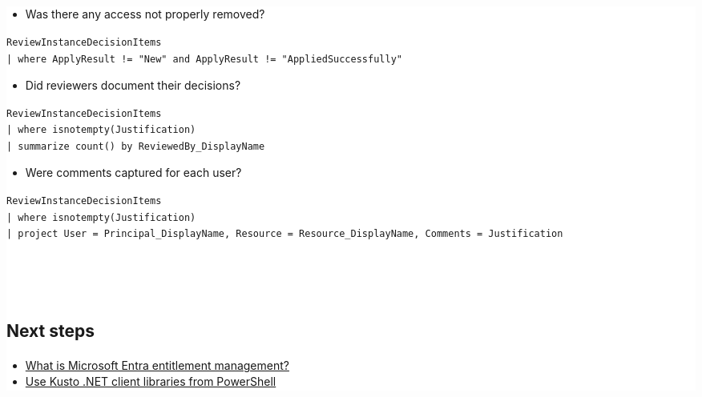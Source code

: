 - Was there any access not properly removed? 

```kusto
ReviewInstanceDecisionItems 
| where ApplyResult != "New" and ApplyResult != "AppliedSuccessfully" 
```
- Did reviewers document their decisions? 

```kusto
ReviewInstanceDecisionItems 
| where isnotempty(Justification) 
| summarize count() by ReviewedBy_DisplayName 
```
- Were comments captured for each user? 

```kusto
ReviewInstanceDecisionItems 
| where isnotempty(Justification) 
| project User = Principal_DisplayName, Resource = Resource_DisplayName, Comments = Justification 
```
  
  
  

  








## Next steps

- [What is Microsoft Entra entitlement management?](entitlement-management-overview.md)
- [Use Kusto .NET client libraries from PowerShell](/kusto/api/powershell/powershell?view=microsoft-fabric&tabs=user)

